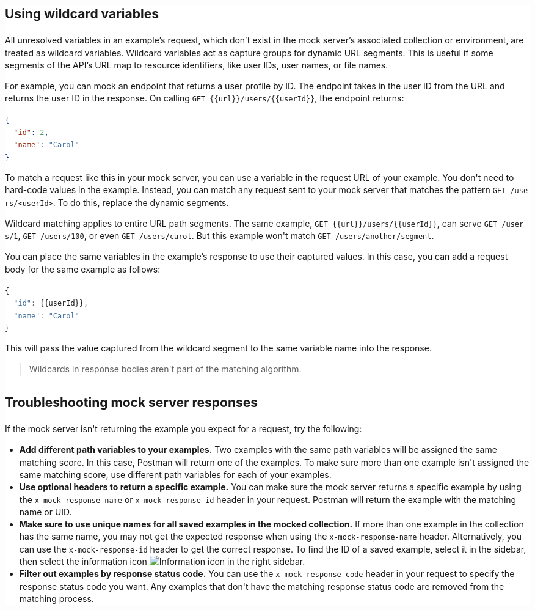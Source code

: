 ## Using wildcard variables

All unresolved variables in an example’s request, which don’t exist in the mock server’s associated collection or environment, are treated as wildcard variables. Wildcard variables act as capture groups for dynamic URL segments. This is useful if some segments of the API’s URL map to resource identifiers, like user IDs, user names, or file names.

For example, you can mock an endpoint that returns a user profile by ID. The endpoint takes in the user ID from the URL and returns the user ID in the response. On calling `GET {{url}}/users/{{userId}}`, the endpoint returns:

```json
{
  "id": 2,
  "name": "Carol"
}
```

To match a request like this in your mock server, you can use a variable in the request URL of your example. You don't need to hard-code values in the example. Instead, you can match any request sent to your mock server that matches the pattern `GET /users/<userId>`. To do this, replace the dynamic segments.

Wildcard matching applies to entire URL path segments. The same example, `GET {{url}}/users/{{userId}}`, can serve `GET /users/1`, `GET /users/100`, or even `GET /users/carol`. But this example won't match `GET /users/another/segment`.

You can place the same variables in the example’s response to use their captured values. In this case, you can add a request body for the same example as follows:

```js
{
  "id": {{userId}},
  "name": "Carol"
}
```

This will pass the value captured from the wildcard segment to the same variable name into the response.

> Wildcards in response bodies aren't part of the matching algorithm.

## Troubleshooting mock server responses

If the mock server isn't returning the example you expect for a request, try the following:

* **Add different path variables to your examples.** Two examples with the same path variables will be assigned the same matching score. In this case, Postman will return one of the examples. To make sure more than one example isn't assigned the same matching score, use different path variables for each of your examples.
* **Use optional headers to return a specific example.** You can make sure the mock server returns a specific example by using the `x-mock-response-name` or `x-mock-response-id` header in your request. Postman will return the example with the matching name or UID.
* **Make sure to use unique names for all saved examples in the mocked collection.** If more than one example in the collection has the same name, you may not get the expected response when using the `x-mock-response-name` header. Alternatively, you can use the `x-mock-response-id` header to get the correct response. To find the ID of a saved example, select it in the sidebar, then select the information icon <img alt="Information icon" src="https://assets.postman.com/postman-docs/icon-information-v9-5.jpg#icon" width="16px"> in the right sidebar.
* **Filter out examples by response status code.** You can use the `x-mock-response-code` header in your request to specify the response status code you want. Any examples that don't have the matching response status code are removed from the matching process.
